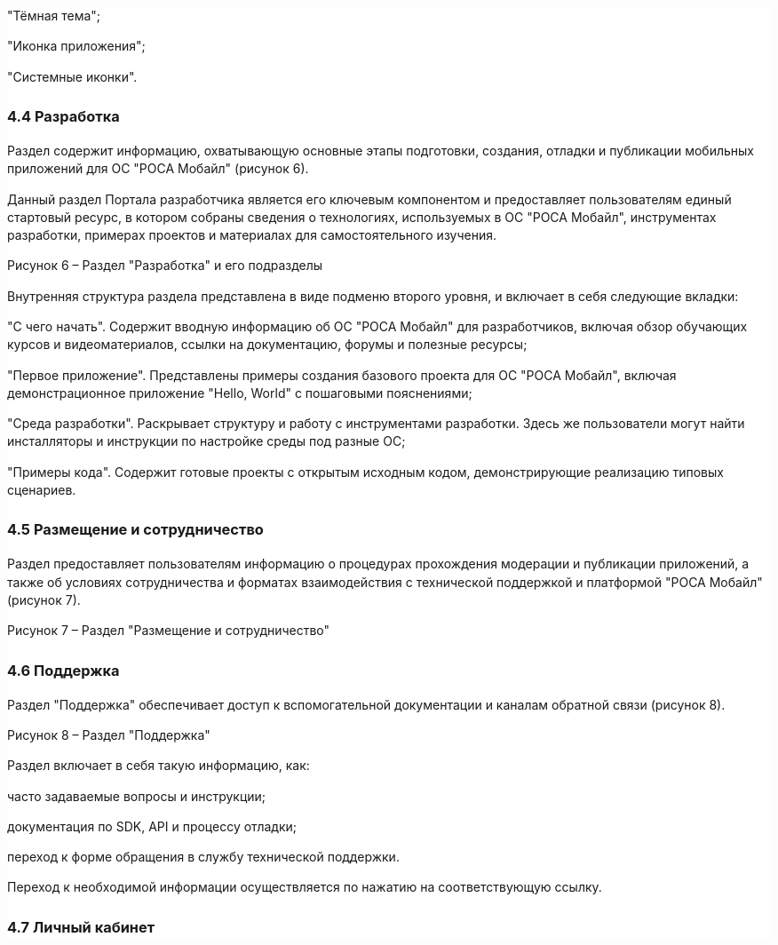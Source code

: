 "Тёмная тема";

"Иконка приложения";

"Системные иконки".

### 4.4 Разработка

Раздел содержит информацию, охватывающую основные этапы подготовки, создания, отладки и публикации мобильных приложений для ОС "РОСА Мобайл" (рисунок 6).

Данный раздел Портала разработчика является его ключевым компонентом и предоставляет пользователям единый стартовый ресурс, в котором собраны сведения о технологиях, используемых в ОС "РОСА Мобайл", инструментах разработки, примерах проектов и материалах для самостоятельного изучения.

Рисунок 6 – Раздел "Разработка" и его подразделы

Внутренняя структура раздела представлена в виде подменю второго уровня, и включает в себя следующие вкладки:

"С чего начать". Содержит вводную информацию об ОС "РОСА Мобайл" для разработчиков, включая обзор обучающих курсов и видеоматериалов, ссылки на документацию, форумы и полезные ресурсы;

"Первое приложение". Представлены примеры создания базового проекта для ОС "РОСА Мобайл", включая демонстрационное приложение "Hello, World" с пошаговыми пояснениями;

"Среда разработки". Раскрывает структуру и работу с инструментами разработки. Здесь же пользователи могут найти инсталляторы и инструкции по настройке среды под разные ОС;

"Примеры кода". Содержит готовые проекты с открытым исходным кодом, демонстрирующие реализацию типовых сценариев.

### 4.5 Размещение и сотрудничество

Раздел предоставляет пользователям информацию о процедурах прохождения модерации и публикации приложений, а также об условиях сотрудничества и форматах взаимодействия с технической поддержкой и платформой "РОСА Мобайл" (рисунок 7).

Рисунок 7 – Раздел "Размещение и сотрудничество"

### 4.6 Поддержка

Раздел "Поддержка" обеспечивает доступ к вспомогательной документации и каналам обратной связи (рисунок 8).

Рисунок 8 – Раздел "Поддержка"

Раздел включает в себя такую информацию, как:

часто задаваемые вопросы и инструкции;

документация по SDK, API и процессу отладки;

переход к форме обращения в службу технической поддержки.

Переход к необходимой информации осуществляется по нажатию на соответствующую ссылку.

### 4.7 Личный кабинет
